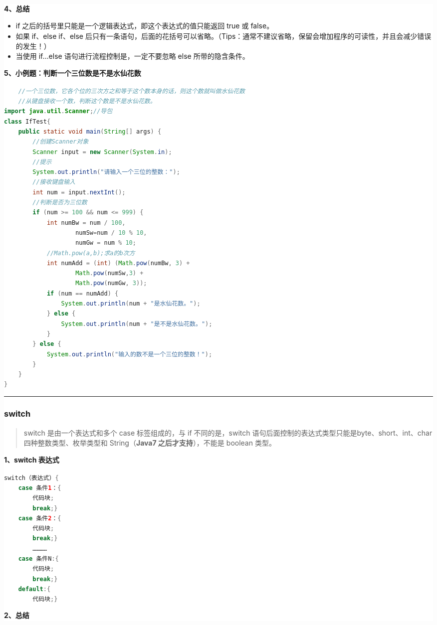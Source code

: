 **4、总结**

 - if 之后的括号里只能是一个逻辑表达式，即这个表达式的值只能返回 true 或 false。
 - 如果 if、else if、else 后只有一条语句，后面的花括号可以省略。（Tips：通常不建议省略，保留会增加程序的可读性，并且会减少错误的发生！）
 - 当使用 if…else 语句进行流程控制是，一定不要忽略 else 所带的隐含条件。

**5、小例题：判断一个三位数是不是水仙花数**

```java
    //一个三位数，它各个位的三次方之和等于这个数本身的话，则这个数就叫做水仙花数
    //从键盘接收一个数，判断这个数是不是水仙花数。
import java.util.Scanner;//导包
class IfTest{
    public static void main(String[] args) {
        //创建Scanner对象
        Scanner input = new Scanner(System.in);
        //提示
        System.out.println("请输入一个三位的整数：");
        //接收键盘输入
        int num = input.nextInt();
        //判断是否为三位数
        if (num >= 100 && num <= 999) {
            int numBw = num / 100, 
                    numSw=num / 10 % 10,
                    numGw = num % 10;
            //Math.pow(a,b);求a的b次方
            int numAdd = (int) (Math.pow(numBw, 3) + 
                    Math.pow(numSw,3) + 
                    Math.pow(numGw, 3));
            if (num == numAdd) {
                System.out.println(num + "是水仙花数。");
            } else {
                System.out.println(num + "是不是水仙花数。");
            }
        } else {
            System.out.println("输入的数不是一个三位的整数！");
        }
    }
}
```

----
### switch

> switch 是由一个表达式和多个 case 标签组成的，与 if 不同的是，switch 语句后面控制的表达式类型只能是byte、short、int、char四种整数类型、枚举类型和 String（**Java7 之后才支持**），不能是 boolean 类型。
>

**1、switch 表达式**

```java
switch（表达式）{
	case 条件1：{
		代码块;
		break;}
	case 条件2：{
		代码块;
		break;}
		………… 
	case 条件N:{
		代码块;
		break;}
	default:{
		代码块;}
```
**2、总结**
